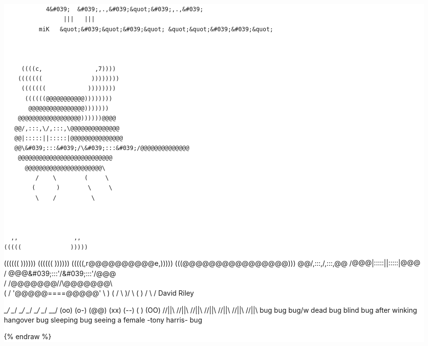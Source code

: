                 4&#039;  &#039;,.,&#039;&quot;&#039;,.,&#039;
                     |||   |||
              miK   &quot;&#039;&quot;&#039;&quot; &quot;&quot;&#039;&#039;&quot;



         ((((c,               ,7))))
        (((((((              ))))))))
         (((((((            ))))))))
          ((((((@@@@@@@@@@@))))))))
           @@@@@@@@@@@@@@@@)))))))
        @@@@@@@@@@@@@@@@@@))))))@@@@
       @@/,:::,\/,:::,\@@@@@@@@@@@@@@
       @@|:::::||:::::|@@@@@@@@@@@@@@@
       @@\&#039;:::&#039;/\&#039;:::&#039;/@@@@@@@@@@@@@@
        @@@@@@@@@@@@@@@@@@@@@@@@@@@
          @@@@@@@@@@@@@@@@@@@@@@\
             /    \        (     \
            (      )        \     \
             \    /          \



      ,,                ,,
    (((((              )))))
   ((((((              ))))))
   ((((((              ))))))
    (((((,r@@@@@@@@@@e,)))))
     (((@@@@@@@@@@@@@@@@)))
      \@@/,:::,\/,:::,\@@
     /@@@|:::::||:::::|@@@\
    / @@@\&#039;:::&#039;/\&#039;:::&#039;/@@@ \
   /  /@@@@@@@//\\@@@@@@@\  \
  (  /  &#039;@@@@@====@@@@@&#039;  \  )
   \(     /          \     )/
     \   (            )   /
          \          /
     David Riley



 \__/      \__/       \__/       \__/       \__/       \__/       \__/
 (oo)      (o-)       (@@)       (xx)       (--)       (  )       (OO)
//||\\    //||\\     //||\\     //||\\     //||\\     //||\\     //||\\
 bug       bug        bug/w      dead       bug       blind     bug after
         winking    hangover     bug      sleeping     bug      seeing a
                                                                 female
           -tony harris-                                          bug



 </pre>
{% endraw %}
